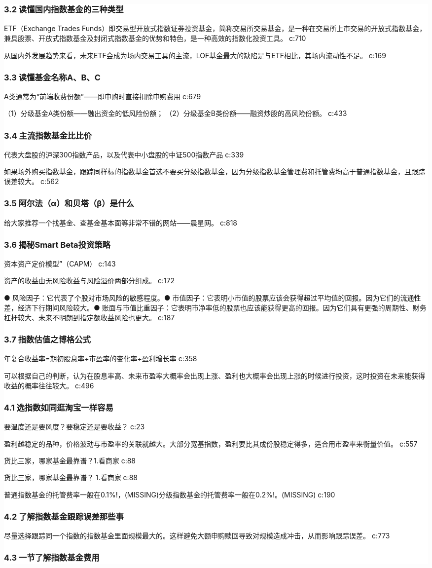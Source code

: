### 3.2 读懂国内指数基金的三种类型

ETF（Exchange Trades Funds）即交易型开放式指数证券投资基金，简称交易所交易基金，是一种在交易所上市交易的开放式指数基金，兼具股票、开放式指数基金及封闭式指数基金的优势和特色，是一种高效的指数化投资工具。 c:710

从国内外发展趋势来看，未来ETF会成为场内交易工具的主流，LOF基金最大的缺陷是与ETF相比，其场内流动性不足。 c:169

### 3.3 读懂基金名称A、B、C

A类通常为“前端收费份额”——即申购时直接扣除申购费用 c:679

（1）分级基金A类份额——融出资金的低风险份额；
（2）分级基金B类份额——融资炒股的高风险份额。 c:433

### 3.4 主流指数基金比比价

代表大盘股的沪深300指数产品，以及代表中小盘股的中证500指数产品 c:339

如果场外购买指数基金，跟踪同样标的指数基金首选不要买分级指数基金，因为分级指数基金管理费和托管费均高于普通指数基金，且跟踪误差较大。 c:562

### 3.5 阿尔法（α）和贝塔（β）是什么

给大家推荐一个找基金、查基金基本面等非常不错的网站——晨星网。 c:818

### 3.6 揭秘Smart Beta投资策略

资本资产定价模型”（CAPM） c:143

资产的收益由无风险收益与风险溢价两部分组成。 c:172

● 风险因子：它代表了个股对市场风险的敏感程度。● 市值因子：它表明小市值的股票应该会获得超过平均值的回报。因为它们的流通性差，经济下行期间风险较大。● 账面与市值比重因子：它表明市净率低的股票也应该能获得更高的回报。因为它们具有更强的周期性、财务杠杆较大、未来不明朗到指定额收益风险也更大。 c:187

### 3.7 指数估值之博格公式

年复合收益率=期初股息率+市盈率的变化率+盈利增长率 c:358

可以根据自己的判断，认为在股息率高、未来市盈率大概率会出现上涨、盈利也大概率会出现上涨的时候进行投资，这时投资在未来能获得收益的概率往往较大。 c:496

### 4.1 选指数如同逛淘宝一样容易

要温度还是要风度？要稳定还是要收益？ c:23

盈利越稳定的品种，价格波动与市盈率的关联就越大。大部分宽基指数，盈利要比其成份股稳定得多，适合用市盈率来衡量价值。 c:557

货比三家，哪家基金最靠谱？1.看商家 c:88

货比三家，哪家基金最靠谱？
1.看商家 c:88

普通指数基金的托管费率一般在0.1%!，(MISSING)分级指数基金的托管费率一般在0.2%!。(MISSING) c:190

### 4.2 了解指数基金跟踪误差那些事

尽量选择跟踪同一个指数的指数基金里面规模最大的。这样避免大额申购赎回导致对规模造成冲击，从而影响跟踪误差。 c:773

### 4.3 一节了解指数基金费用
